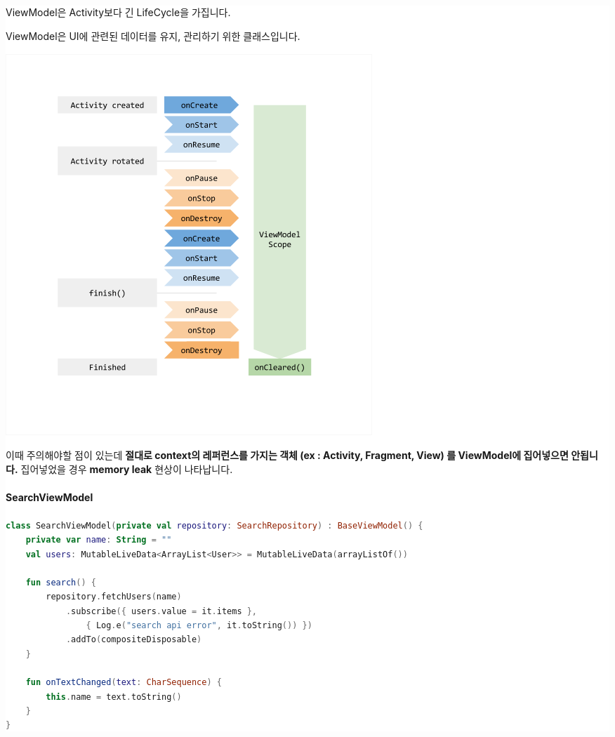 ViewModel은 Activity보다 긴 LifeCycle을 가집니다.

ViewModel은 UI에 관련된 데이터를 유지, 관리하기 위한 클래스입니다.

![image1_4](/assets/img/aac-mvvm/image1_4.png)

이때 주의해야할 점이 있는데 **절대로 context의 레퍼런스를 가지는 객체 (ex : Activity, Fragment, View) 를 ViewModel에 집어넣으면 안됩니다.** 집어넣었을 경우 **memory leak** 현상이 나타납니다.



#### SearchViewModel

```kotlin
class SearchViewModel(private val repository: SearchRepository) : BaseViewModel() {
    private var name: String = ""
    val users: MutableLiveData<ArrayList<User>> = MutableLiveData(arrayListOf())
    
    fun search() {
        repository.fetchUsers(name)
            .subscribe({ users.value = it.items },
                { Log.e("search api error", it.toString()) })
            .addTo(compositeDisposable)
    }
    
    fun onTextChanged(text: CharSequence) {
        this.name = text.toString()
    }
}
```
